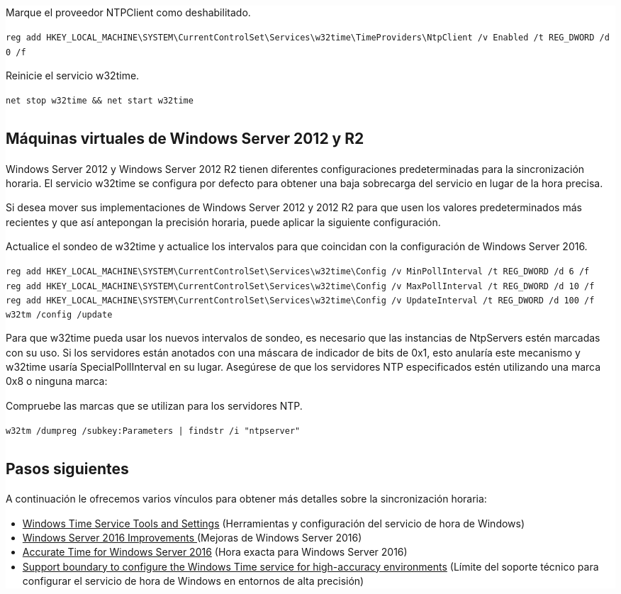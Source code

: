 Marque el proveedor NTPClient como deshabilitado.

```
reg add HKEY_LOCAL_MACHINE\SYSTEM\CurrentControlSet\Services\w32time\TimeProviders\NtpClient /v Enabled /t REG_DWORD /d 0 /f
```

Reinicie el servicio w32time.

```
net stop w32time && net start w32time
```


## <a name="windows-server-2012-and-r2-vms"></a>Máquinas virtuales de Windows Server 2012 y R2 

Windows Server 2012 y Windows Server 2012 R2 tienen diferentes configuraciones predeterminadas para la sincronización horaria. El servicio w32time se configura por defecto para obtener una baja sobrecarga del servicio en lugar de la hora precisa. 

Si desea mover sus implementaciones de Windows Server 2012 y 2012 R2 para que usen los valores predeterminados más recientes y que así antepongan la precisión horaria, puede aplicar la siguiente configuración.

Actualice el sondeo de w32time y actualice los intervalos para que coincidan con la configuración de Windows Server 2016.

```
reg add HKEY_LOCAL_MACHINE\SYSTEM\CurrentControlSet\Services\w32time\Config /v MinPollInterval /t REG_DWORD /d 6 /f
reg add HKEY_LOCAL_MACHINE\SYSTEM\CurrentControlSet\Services\w32time\Config /v MaxPollInterval /t REG_DWORD /d 10 /f
reg add HKEY_LOCAL_MACHINE\SYSTEM\CurrentControlSet\Services\w32time\Config /v UpdateInterval /t REG_DWORD /d 100 /f
w32tm /config /update
```

Para que w32time pueda usar los nuevos intervalos de sondeo, es necesario que las instancias de NtpServers estén marcadas con su uso. Si los servidores están anotados con una máscara de indicador de bits de 0x1, esto anularía este mecanismo y w32time usaría SpecialPollInterval en su lugar. Asegúrese de que los servidores NTP especificados estén utilizando una marca 0x8 o ninguna marca:

Compruebe las marcas que se utilizan para los servidores NTP.

```
w32tm /dumpreg /subkey:Parameters | findstr /i "ntpserver"
```

## <a name="next-steps"></a>Pasos siguientes

A continuación le ofrecemos varios vínculos para obtener más detalles sobre la sincronización horaria:

- [Windows Time Service Tools and Settings](/windows-server/networking/windows-time-service/windows-time-service-tools-and-settings) (Herramientas y configuración del servicio de hora de Windows)
- [Windows Server 2016 Improvements ](/windows-server/networking/windows-time-service/windows-server-2016-improvements) (Mejoras de Windows Server 2016)
- [Accurate Time for Windows Server 2016](/windows-server/networking/windows-time-service/accurate-time) (Hora exacta para Windows Server 2016)
- [Support boundary to configure the Windows Time service for high-accuracy environments](/windows-server/networking/windows-time-service/support-boundary) (Límite del soporte técnico para configurar el servicio de hora de Windows en entornos de alta precisión)
